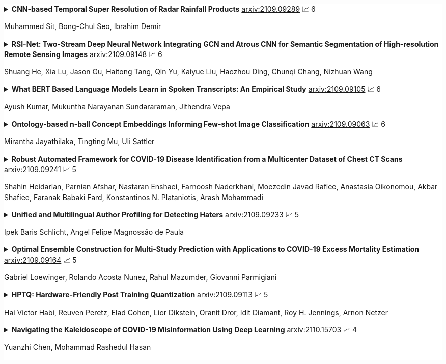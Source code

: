 <details><summary><b>CNN-based Temporal Super Resolution of Radar Rainfall Products</b>
<a href="https://arxiv.org/abs/2109.09289">arxiv:2109.09289</a>
&#x1F4C8; 6 <br>
<p>Muhammed Sit, Bong-Chul Seo, Ibrahim Demir</p></summary></details>

<details><summary><b>RSI-Net: Two-Stream Deep Neural Network Integrating GCN and Atrous CNN for Semantic Segmentation of High-resolution Remote Sensing Images</b>
<a href="https://arxiv.org/abs/2109.09148">arxiv:2109.09148</a>
&#x1F4C8; 6 <br>
<p>Shuang He, Xia Lu, Jason Gu, Haitong Tang, Qin Yu, Kaiyue Liu, Haozhou Ding, Chunqi Chang, Nizhuan Wang</p></summary></details>

<details><summary><b>What BERT Based Language Models Learn in Spoken Transcripts: An Empirical Study</b>
<a href="https://arxiv.org/abs/2109.09105">arxiv:2109.09105</a>
&#x1F4C8; 6 <br>
<p>Ayush Kumar, Mukuntha Narayanan Sundararaman, Jithendra Vepa</p></summary></details>

<details><summary><b>Ontology-based n-ball Concept Embeddings Informing Few-shot Image Classification</b>
<a href="https://arxiv.org/abs/2109.09063">arxiv:2109.09063</a>
&#x1F4C8; 6 <br>
<p>Mirantha Jayathilaka, Tingting Mu, Uli Sattler</p></summary></details>

<details><summary><b>Robust Automated Framework for COVID-19 Disease Identification from a Multicenter Dataset of Chest CT Scans</b>
<a href="https://arxiv.org/abs/2109.09241">arxiv:2109.09241</a>
&#x1F4C8; 5 <br>
<p>Shahin Heidarian, Parnian Afshar, Nastaran Enshaei, Farnoosh Naderkhani, Moezedin Javad Rafiee, Anastasia Oikonomou, Akbar Shafiee, Faranak Babaki Fard, Konstantinos N. Plataniotis, Arash Mohammadi</p></summary></details>

<details><summary><b>Unified and Multilingual Author Profiling for Detecting Haters</b>
<a href="https://arxiv.org/abs/2109.09233">arxiv:2109.09233</a>
&#x1F4C8; 5 <br>
<p>Ipek Baris Schlicht, Angel Felipe Magnossão de Paula</p></summary></details>

<details><summary><b>Optimal Ensemble Construction for Multi-Study Prediction with Applications to COVID-19 Excess Mortality Estimation</b>
<a href="https://arxiv.org/abs/2109.09164">arxiv:2109.09164</a>
&#x1F4C8; 5 <br>
<p>Gabriel Loewinger, Rolando Acosta Nunez, Rahul Mazumder, Giovanni Parmigiani</p></summary></details>

<details><summary><b>HPTQ: Hardware-Friendly Post Training Quantization</b>
<a href="https://arxiv.org/abs/2109.09113">arxiv:2109.09113</a>
&#x1F4C8; 5 <br>
<p>Hai Victor Habi, Reuven Peretz, Elad Cohen, Lior Dikstein, Oranit Dror, Idit Diamant, Roy H. Jennings, Arnon Netzer</p></summary></details>

<details><summary><b>Navigating the Kaleidoscope of COVID-19 Misinformation Using Deep Learning</b>
<a href="https://arxiv.org/abs/2110.15703">arxiv:2110.15703</a>
&#x1F4C8; 4 <br>
<p>Yuanzhi Chen, Mohammad Rashedul Hasan</p></summary></details>
